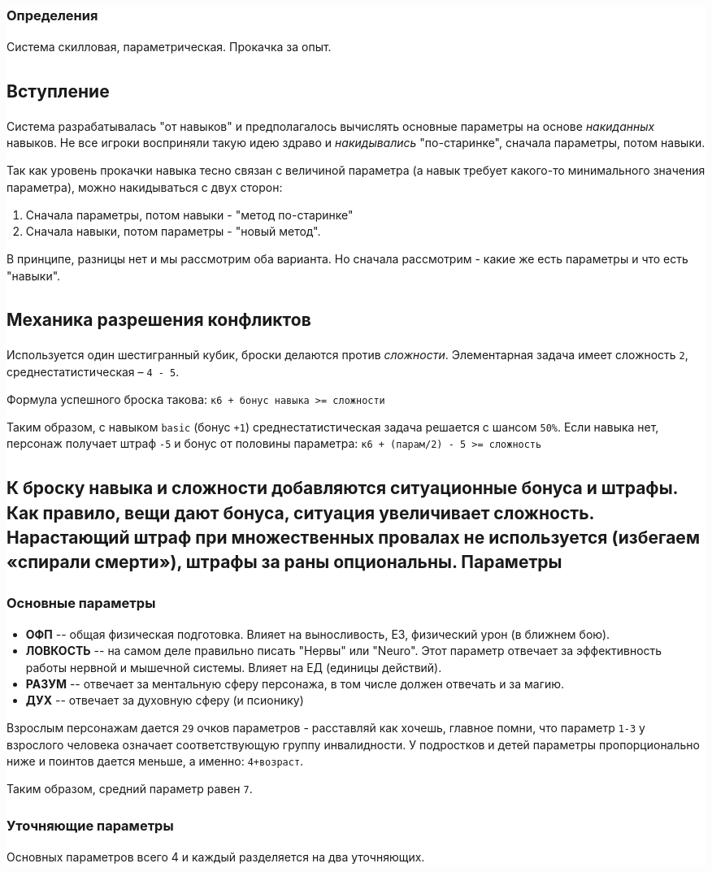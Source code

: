 ### Определения

Система скилловая, параметрическая. Прокачка за опыт.

Вступление
-------

Система разрабатывалась "от навыков" и предполагалось вычислять основные параметры на основе *накиданных* навыков. Не все игроки восприняли такую идею здраво и *накидывались* "по-старинке", сначала параметры, потом навыки.

Так как уровень прокачки навыка тесно связан с величиной параметра (а навык требует какого-то минимального значения параметра), можно накидываться с двух сторон:
1. Сначала параметры, потом навыки - "метод по-старинке"
2. Сначала навыки, потом параметры - "новый метод".

В принципе, разницы нет и мы рассмотрим оба варианта. Но сначала рассмотрим - какие же есть параметры и что есть "навыки".

Механика разрешения конфликтов
------------------------------

Используется один шестигранный кубик, броски делаются против  _сложности_. Элементарная задача имеет сложность `2`, среднестатистическая – `4 - 5`.

Формула успешного броска такова:
`к6 + бонус навыка >= сложности`

Таким образом, с навыком `basic` (бонус `+1`) среднестатистическая задача решается с шансом `50%`.
Если навыка нет, персонаж получает штраф `-5` и бонус от половины  параметра:
`к6 + (парам/2) - 5 >= сложность`

К броску навыка и сложности добавляются ситуационные бонуса и штрафы. Как правило, вещи дают бонуса, ситуация увеличивает сложность. Нарастающий штраф при множественных провалах не используется (избегаем «спирали смерти»), штрафы за раны опциональны.
Параметры
---------

### Основные параметры

-	**ОФП** -- общая физическая подготовка. Влияет на выносливость, ЕЗ, физический урон (в ближнем бою).
-	**ЛОВКОСТЬ** -- на самом деле правильно писать "Нервы" или "Neuro". Этот параметр отвечает за эффективность работы нервной и мышечной системы. Влияет на ЕД (единицы действий).
-	**РАЗУМ** -- отвечает за ментальную сферу персонажа, в том числе должен отвечать и за магию.
-	**ДУХ** -- отвечает за духовную сферу (и псионику)

Взрослым персонажам дается `29` очков параметров - расставляй как хочешь, главное помни, что параметр `1-3` у взрослого человека означает соответствующую группу инвалидности.
У подростков и детей параметры пропорционально ниже и поинтов дается меньше, а именно: `4+возраст`.

Таким образом, средний параметр равен `7`.
### Уточняющие параметры

Основных параметров всего 4 и каждый разделяется на два уточняющих.
